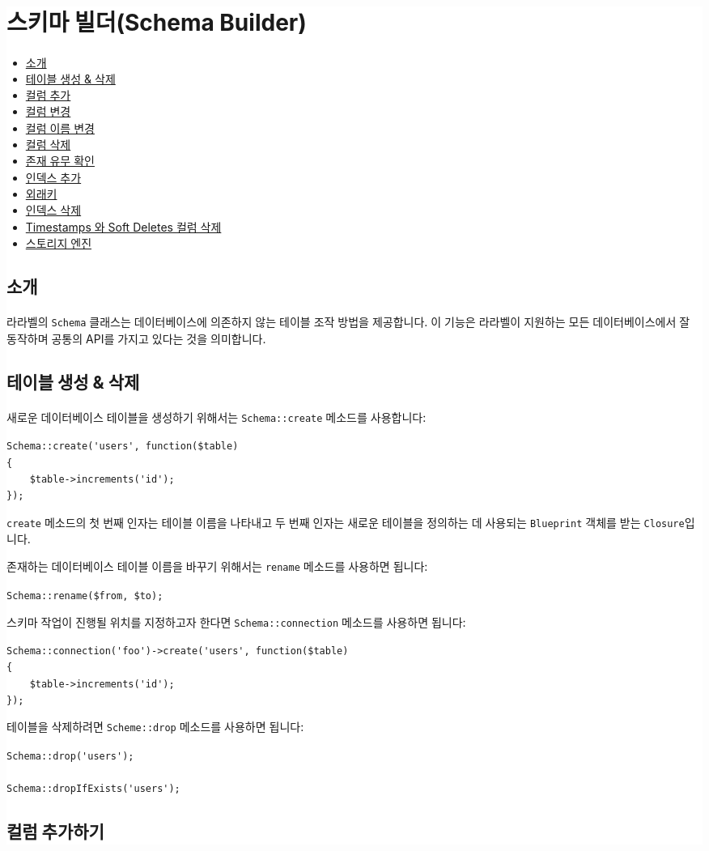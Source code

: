 # 스키마 빌더(Schema Builder)

- [소개](#introduction)
- [테이블 생성 & 삭제](#creating-and-dropping-tables)
- [컬럼 추가](#adding-columns)
- [컬럼 변경](#changing-columns)
- [컬럼 이름 변경](#renaming-columns)
- [컬럼 삭제](#dropping-columns)
- [존재 유무 확인](#checking-existence)
- [인덱스 추가](#adding-indexes)
- [외래키](#foreign-keys)
- [인덱스 삭제](#dropping-indexes)
- [Timestamps 와 Soft Deletes 컬럼 삭제](#dropping-timestamps)
- [스토리지 엔진](#storage-engines)

<a name="introduction"></a>
## 소개

라라벨의 `Schema` 클래스는 데이터베이스에 의존하지 않는 테이블 조작 방법을 제공합니다. 이 기능은 라라벨이 지원하는 모든 데이터베이스에서 잘 동작하며 공통의 API를 가지고 있다는 것을 의미합니다. 

<a name="creating-and-dropping-tables"></a>
## 테이블 생성 & 삭제

새로운 데이터베이스 테이블을 생성하기 위해서는 `Schema::create` 메소드를 사용합니다:

	Schema::create('users', function($table)
	{
		$table->increments('id');
	});

`create` 메소드의 첫 번째 인자는 테이블 이름을 나타내고 두 번째 인자는 새로운 테이블을 정의하는 데 사용되는 `Blueprint` 객체를 받는 `Closure`입니다. 

존재하는 데이터베이스 테이블 이름을 바꾸기 위해서는 `rename` 메소드를 사용하면 됩니다:

	Schema::rename($from, $to);

스키마 작업이 진행될 위치를 지정하고자 한다면 `Schema::connection` 메소드를 사용하면 됩니다:

	Schema::connection('foo')->create('users', function($table)
	{
		$table->increments('id');
	});

테이블을 삭제하려면 `Scheme::drop` 메소드를 사용하면 됩니다:

	Schema::drop('users');

	Schema::dropIfExists('users');

<a name="adding-columns"></a>
## 컬럼 추가하기
